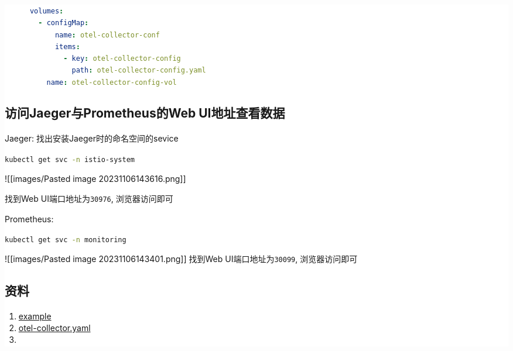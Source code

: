 ```yaml
      volumes:
        - configMap:
            name: otel-collector-conf
            items:
              - key: otel-collector-config
                path: otel-collector-config.yaml
          name: otel-collector-config-vol

```

## 访问Jaeger与Prometheus的Web UI地址查看数据

Jaeger: 找出安装Jaeger时的命名空间的sevice

```bash
kubectl get svc -n istio-system
```

![[images/Pasted image 20231106143616.png]]

找到Web UI端口地址为`30976`, 浏览器访问即可

Prometheus:

```bash
kubectl get svc -n monitoring
```

![[images/Pasted image 20231106143401.png]]
找到Web UI端口地址为`30099`, 浏览器访问即可

## 资料

1. [example](https://github.com/open-telemetry/opentelemetry-go/tree/main/example/otel-collector)
2. [otel-collector.yaml](https://github.com/open-telemetry/opentelemetry-go/blob/main/example/otel-collector/k8s/otel-collector.yaml)
3. 
